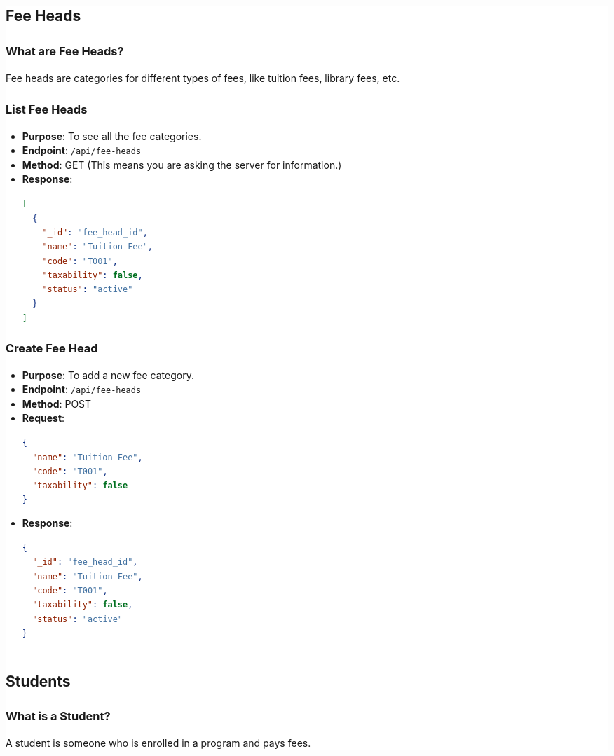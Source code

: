 
## Fee Heads

### What are Fee Heads?
Fee heads are categories for different types of fees, like tuition fees, library fees, etc.

### List Fee Heads
- **Purpose**: To see all the fee categories.
- **Endpoint**: `/api/fee-heads`
- **Method**: GET (This means you are asking the server for information.)
- **Response**:
  ```json
  [
    {
      "_id": "fee_head_id",
      "name": "Tuition Fee",
      "code": "T001",
      "taxability": false,
      "status": "active"
    }
  ]
  ```

### Create Fee Head
- **Purpose**: To add a new fee category.
- **Endpoint**: `/api/fee-heads`
- **Method**: POST
- **Request**:
  ```json
  {
    "name": "Tuition Fee",
    "code": "T001",
    "taxability": false
  }
  ```
- **Response**:
  ```json
  {
    "_id": "fee_head_id",
    "name": "Tuition Fee",
    "code": "T001",
    "taxability": false,
    "status": "active"
  }
  ```

---

## Students

### What is a Student?
A student is someone who is enrolled in a program and pays fees.
